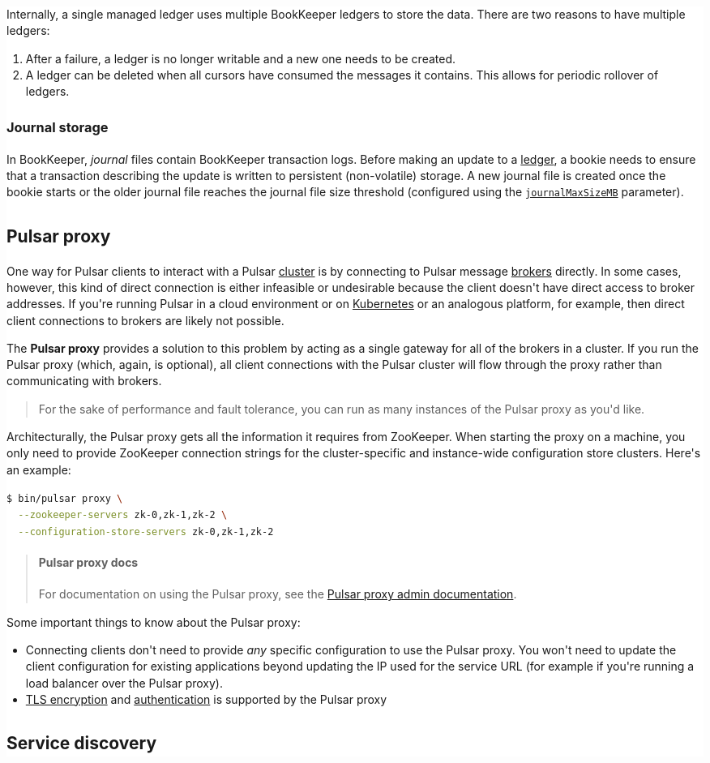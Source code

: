 Internally, a single managed ledger uses multiple BookKeeper ledgers to store the data. There are two reasons to have multiple ledgers:

1. After a failure, a ledger is no longer writable and a new one needs to be created.
2. A ledger can be deleted when all cursors have consumed the messages it contains. This allows for periodic rollover of ledgers.

### Journal storage

In BookKeeper, *journal* files contain BookKeeper transaction logs. Before making an update to a [ledger](#ledgers), a bookie needs to ensure that a transaction describing the update is written to persistent (non-volatile) storage. A new journal file is created once the bookie starts or the older journal file reaches the journal file size threshold (configured using the [`journalMaxSizeMB`](reference-configuration.md#bookkeeper-journalMaxSizeMB) parameter).

## Pulsar proxy

One way for Pulsar clients to interact with a Pulsar [cluster](#clusters) is by connecting to Pulsar message [brokers](#brokers) directly. In some cases, however, this kind of direct connection is either infeasible or undesirable because the client doesn't have direct access to broker addresses. If you're running Pulsar in a cloud environment or on [Kubernetes](https://kubernetes.io) or an analogous platform, for example, then direct client connections to brokers are likely not possible.

The **Pulsar proxy** provides a solution to this problem by acting as a single gateway for all of the brokers in a cluster. If you run the Pulsar proxy (which, again, is optional), all client connections with the Pulsar cluster will flow through the proxy rather than communicating with brokers.

> For the sake of performance and fault tolerance, you can run as many instances of the Pulsar proxy as you'd like.

Architecturally, the Pulsar proxy gets all the information it requires from ZooKeeper. When starting the proxy on a machine, you only need to provide ZooKeeper connection strings for the cluster-specific and instance-wide configuration store clusters. Here's an example:

```bash
$ bin/pulsar proxy \
  --zookeeper-servers zk-0,zk-1,zk-2 \
  --configuration-store-servers zk-0,zk-1,zk-2
```

> #### Pulsar proxy docs
> For documentation on using the Pulsar proxy, see the [Pulsar proxy admin documentation](administration-proxy.md).


Some important things to know about the Pulsar proxy:

* Connecting clients don't need to provide *any* specific configuration to use the Pulsar proxy. You won't need to update the client configuration for existing applications beyond updating the IP used for the service URL (for example if you're running a load balancer over the Pulsar proxy).
* [TLS encryption](security-tls-transport.md) and [authentication](security-tls-authentication.md) is supported by the Pulsar proxy

## Service discovery
